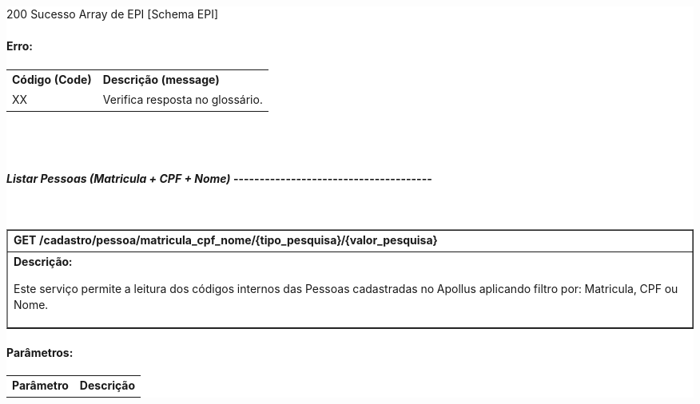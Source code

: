 </table>

<td> 200 </td> 
<td> Sucesso </td> 
<td> Array de EPI
[Schema EPI]
 </td> 
</td>
</tr>
  
</table>

#### Erro:
 
<table>

<tr>
<td> <b>Código (Code) </b></td> 
<td> <b>Descrição (message) </b>  </td>
</tr>

<tr>
<td> XX </td> 
<td> Verifica resposta no glossário.</td> 
</td>
</tr>

</table>

<br>

<br>

#### *Listar Pessoas (Matricula + CPF + Nome)* --------------------------------------

<br>

<table border="1">

<tr>
<td><b> GET /cadastro/pessoa/matricula_cpf_nome/{tipo_pesquisa}/{valor_pesquisa}</b></td>   
</tr>
   
<tr>
<td> <b> Descrição: </b> 
<p> Este serviço permite a leitura dos códigos internos das Pessoas cadastradas no Apollus aplicando filtro por: Matricula, CPF ou Nome.
</td>
</table>

#### Parâmetros:
 
<table>

<tr>
<td> <b>Parâmetro </b></td> 
<td> <b>Descrição </b>  </td>
</tr>
